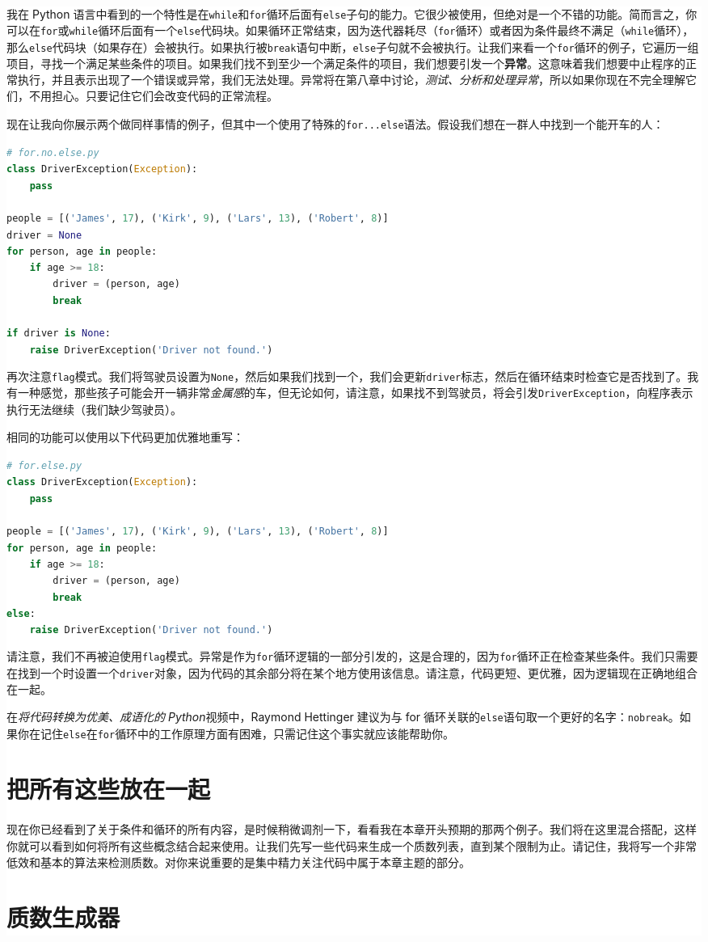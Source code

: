 我在 Python 语言中看到的一个特性是在`while`和`for`循环后面有`else`子句的能力。它很少被使用，但绝对是一个不错的功能。简而言之，你可以在`for`或`while`循环后面有一个`else`代码块。如果循环正常结束，因为迭代器耗尽（`for`循环）或者因为条件最终不满足（`while`循环），那么`else`代码块（如果存在）会被执行。如果执行被`break`语句中断，`else`子句就不会被执行。让我们来看一个`for`循环的例子，它遍历一组项目，寻找一个满足某些条件的项目。如果我们找不到至少一个满足条件的项目，我们想要引发一个**异常**。这意味着我们想要中止程序的正常执行，并且表示出现了一个错误或异常，我们无法处理。异常将在第八章中讨论，*测试、分析和处理异常*，所以如果你现在不完全理解它们，不用担心。只要记住它们会改变代码的正常流程。

现在让我向你展示两个做同样事情的例子，但其中一个使用了特殊的`for...else`语法。假设我们想在一群人中找到一个能开车的人：

```py
# for.no.else.py
class DriverException(Exception):
    pass

people = [('James', 17), ('Kirk', 9), ('Lars', 13), ('Robert', 8)]
driver = None
for person, age in people:
    if age >= 18:
        driver = (person, age)
        break

if driver is None:
    raise DriverException('Driver not found.')
```

再次注意`flag`模式。我们将驾驶员设置为`None`，然后如果我们找到一个，我们会更新`driver`标志，然后在循环结束时检查它是否找到了。我有一种感觉，那些孩子可能会开一辆非常*金属感*的车，但无论如何，请注意，如果找不到驾驶员，将会引发`DriverException`，向程序表示执行无法继续（我们缺少驾驶员）。

相同的功能可以使用以下代码更加优雅地重写：

```py
# for.else.py
class DriverException(Exception):
    pass

people = [('James', 17), ('Kirk', 9), ('Lars', 13), ('Robert', 8)]
for person, age in people:
    if age >= 18:
        driver = (person, age)
        break
else:
    raise DriverException('Driver not found.')
```

请注意，我们不再被迫使用`flag`模式。异常是作为`for`循环逻辑的一部分引发的，这是合理的，因为`for`循环正在检查某些条件。我们只需要在找到一个时设置一个`driver`对象，因为代码的其余部分将在某个地方使用该信息。请注意，代码更短、更优雅，因为逻辑现在正确地组合在一起。

在*将代码转换为优美、成语化的 Python*视频中，Raymond Hettinger 建议为与 for 循环关联的`else`语句取一个更好的名字：`nobreak`。如果你在记住`else`在`for`循环中的工作原理方面有困难，只需记住这个事实就应该能帮助你。

# 把所有这些放在一起

现在你已经看到了关于条件和循环的所有内容，是时候稍微调剂一下，看看我在本章开头预期的那两个例子。我们将在这里混合搭配，这样你就可以看到如何将所有这些概念结合起来使用。让我们先写一些代码来生成一个质数列表，直到某个限制为止。请记住，我将写一个非常低效和基本的算法来检测质数。对你来说重要的是集中精力关注代码中属于本章主题的部分。

# 质数生成器
